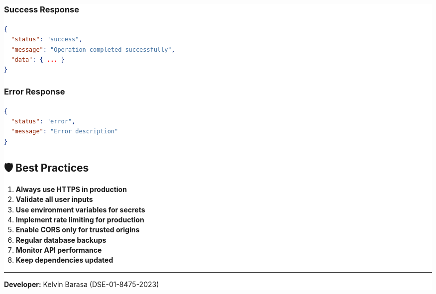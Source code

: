 ### Success Response
```json
{
  "status": "success",
  "message": "Operation completed successfully",
  "data": { ... }
}
```

### Error Response
```json
{
  "status": "error",
  "message": "Error description"
}
```

## 🛡️ Best Practices

1. **Always use HTTPS in production**
2. **Validate all user inputs**
3. **Use environment variables for secrets**
4. **Implement rate limiting for production**
5. **Enable CORS only for trusted origins**
6. **Regular database backups**
7. **Monitor API performance**
8. **Keep dependencies updated**

---

**Developer:** Kelvin Barasa (DSE-01-8475-2023)
